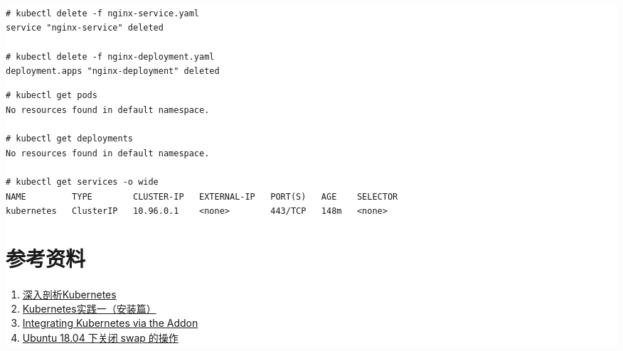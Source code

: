 ```
# kubectl delete -f nginx-service.yaml
service "nginx-service" deleted

# kubectl delete -f nginx-deployment.yaml
deployment.apps "nginx-deployment" deleted
```

```
# kubectl get pods
No resources found in default namespace.

# kubectl get deployments
No resources found in default namespace.

# kubectl get services -o wide
NAME         TYPE        CLUSTER-IP   EXTERNAL-IP   PORT(S)   AGE    SELECTOR
kubernetes   ClusterIP   10.96.0.1    <none>        443/TCP   148m   <none>
```

# 参考资料

1. [深入剖析Kubernetes](https://time.geekbang.org/column/intro/100015201)
2. [Kubernetes实践一（安装篇）](https://www.jianshu.com/p/a73c33283de8)
3. [Integrating Kubernetes via the Addon](https://www.weave.works/docs/net/latest/kubernetes/kube-addon/)
4. [Ubuntu 18.04 下关闭 swap 的操作](https://liangxinhui.tech/2020/04/16/ubuntu-swap-config/)

